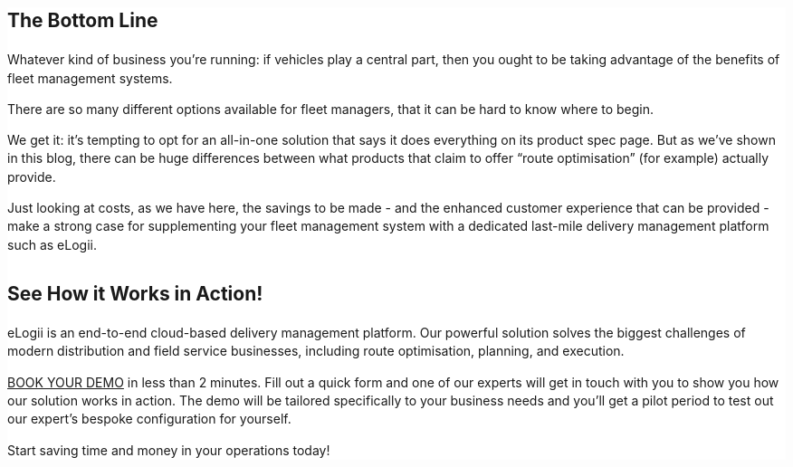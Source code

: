 ## The Bottom Line

Whatever kind of business you’re running: if vehicles play a central part, then you ought to be taking advantage of the benefits of fleet management systems.

There are so many different options available for fleet managers, that it can be hard to know where to begin.

We get it: it’s tempting to opt for an all-in-one solution that says it does everything on its product spec page. But as we’ve shown in this blog, there can be huge differences between what products that claim to offer “route optimisation” (for example) actually provide.

Just looking at costs, as we have here, the savings to be made - and the enhanced customer experience that can be provided - make a strong case for supplementing your fleet management system with a dedicated last-mile delivery management platform such as eLogii.

## See How it Works in Action!

eLogii is an end-to-end cloud-based delivery management platform. Our powerful solution solves the biggest challenges of modern distribution and field service businesses, including route optimisation, planning, and execution.

[BOOK YOUR DEMO](https://elogii.com/book-demo) in less than 2 minutes. Fill out a quick form and one of our experts will get in touch with you to show you how our solution works in action. The demo will be tailored specifically to your business needs and you’ll get a pilot period to test out our expert’s bespoke configuration for yourself.

Start saving time and money in your operations today!